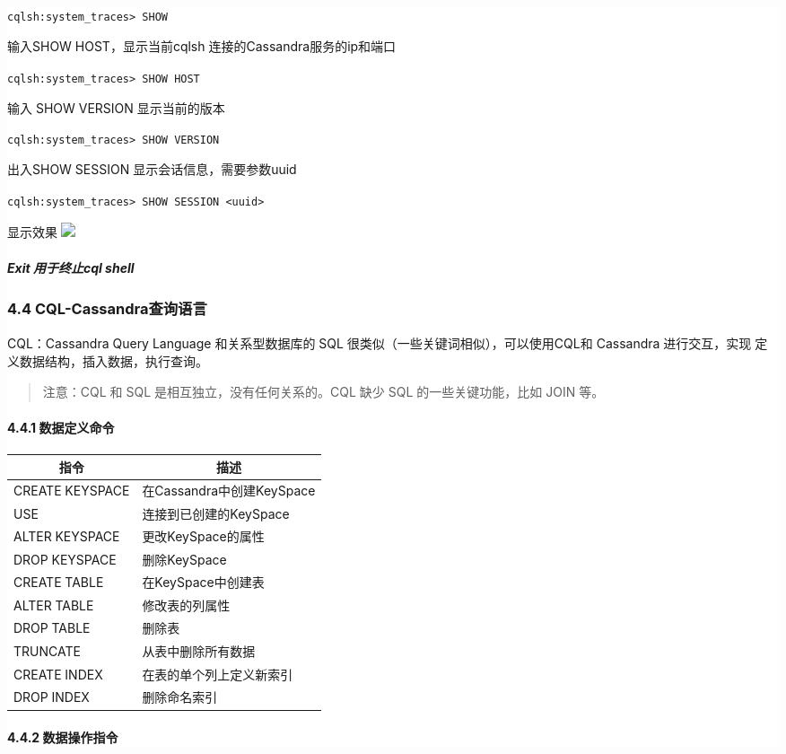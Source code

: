 ```shell
cqlsh:system_traces> SHOW
```

输入SHOW HOST，显示当前cqlsh 连接的Cassandra服务的ip和端口

```
cqlsh:system_traces> SHOW HOST
```

输入 SHOW VERSION  显示当前的版本

```shell
cqlsh:system_traces> SHOW VERSION
```

出入SHOW SESSION 显示会话信息，需要参数uuid

```shell
cqlsh:system_traces> SHOW SESSION <uuid>
```

显示效果
![](https://raw.githubusercontent.com/linkongluyin/images/main/1589959740.png)

##### Exit  用于终止cql shell

### 4.4 CQL-Cassandra查询语言

CQL：Cassandra Query Language  和关系型数据库的 SQL 很类似（一些关键词相似），可以使用CQL和 Cassandra 进行交互，实现 定义数据结构，插入数据，执行查询。

> 注意：CQL 和 SQL 是相互独立，没有任何关系的。CQL 缺少 SQL 的一些关键功能，比如 JOIN 等。

#### 4.4.1 数据定义命令

| 指令            | 描述                      |
| --------------- | ------------------------- |
| CREATE KEYSPACE | 在Cassandra中创建KeySpace |
| USE             | 连接到已创建的KeySpace    |
| ALTER KEYSPACE  | 更改KeySpace的属性        |
| DROP KEYSPACE   | 删除KeySpace              |
| CREATE TABLE    | 在KeySpace中创建表        |
| ALTER TABLE     | 修改表的列属性            |
| DROP TABLE      | 删除表                    |
| TRUNCATE        | 从表中删除所有数据        |
| CREATE INDEX    | 在表的单个列上定义新索引  |
| DROP INDEX      | 删除命名索引              |

#### 4.4.2 数据操作指令
